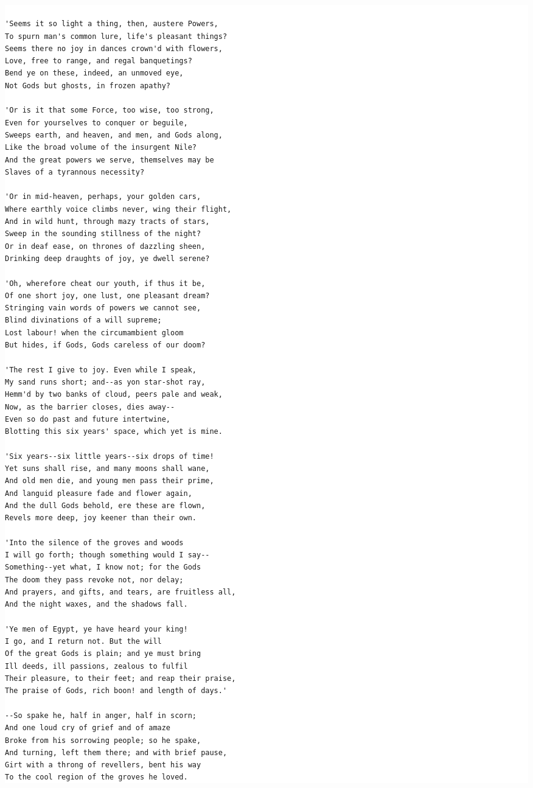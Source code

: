 ```

'Seems it so light a thing, then, austere Powers,
To spurn man's common lure, life's pleasant things?
Seems there no joy in dances crown'd with flowers,
Love, free to range, and regal banquetings?
Bend ye on these, indeed, an unmoved eye,
Not Gods but ghosts, in frozen apathy?

'Or is it that some Force, too wise, too strong,
Even for yourselves to conquer or beguile,
Sweeps earth, and heaven, and men, and Gods along,
Like the broad volume of the insurgent Nile?
And the great powers we serve, themselves may be
Slaves of a tyrannous necessity?

'Or in mid-heaven, perhaps, your golden cars,
Where earthly voice climbs never, wing their flight,
And in wild hunt, through mazy tracts of stars,
Sweep in the sounding stillness of the night?
Or in deaf ease, on thrones of dazzling sheen,
Drinking deep draughts of joy, ye dwell serene?

'Oh, wherefore cheat our youth, if thus it be,
Of one short joy, one lust, one pleasant dream?
Stringing vain words of powers we cannot see,
Blind divinations of a will supreme;
Lost labour! when the circumambient gloom
But hides, if Gods, Gods careless of our doom?

'The rest I give to joy. Even while I speak,
My sand runs short; and--as yon star-shot ray,
Hemm'd by two banks of cloud, peers pale and weak,
Now, as the barrier closes, dies away--
Even so do past and future intertwine,
Blotting this six years' space, which yet is mine.

'Six years--six little years--six drops of time!
Yet suns shall rise, and many moons shall wane,
And old men die, and young men pass their prime,
And languid pleasure fade and flower again,
And the dull Gods behold, ere these are flown,
Revels more deep, joy keener than their own.

'Into the silence of the groves and woods
I will go forth; though something would I say--
Something--yet what, I know not; for the Gods
The doom they pass revoke not, nor delay;
And prayers, and gifts, and tears, are fruitless all,
And the night waxes, and the shadows fall.

'Ye men of Egypt, ye have heard your king!
I go, and I return not. But the will
Of the great Gods is plain; and ye must bring
Ill deeds, ill passions, zealous to fulfil
Their pleasure, to their feet; and reap their praise,
The praise of Gods, rich boon! and length of days.'

--So spake he, half in anger, half in scorn;
And one loud cry of grief and of amaze
Broke from his sorrowing people; so he spake,
And turning, left them there; and with brief pause,
Girt with a throng of revellers, bent his way
To the cool region of the groves he loved.
```